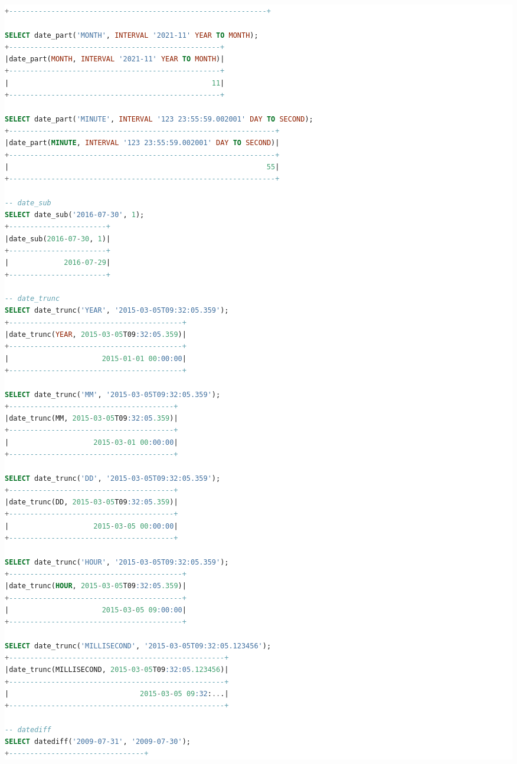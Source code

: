  ```sql
+-------------------------------------------------------------+

SELECT date_part('MONTH', INTERVAL '2021-11' YEAR TO MONTH);
+--------------------------------------------------+
|date_part(MONTH, INTERVAL '2021-11' YEAR TO MONTH)|
+--------------------------------------------------+
|                                                11|
+--------------------------------------------------+

SELECT date_part('MINUTE', INTERVAL '123 23:55:59.002001' DAY TO SECOND);
+---------------------------------------------------------------+
|date_part(MINUTE, INTERVAL '123 23:55:59.002001' DAY TO SECOND)|
+---------------------------------------------------------------+
|                                                             55|
+---------------------------------------------------------------+

-- date_sub
SELECT date_sub('2016-07-30', 1);
+-----------------------+
|date_sub(2016-07-30, 1)|
+-----------------------+
|             2016-07-29|
+-----------------------+

-- date_trunc
SELECT date_trunc('YEAR', '2015-03-05T09:32:05.359');
+-----------------------------------------+
|date_trunc(YEAR, 2015-03-05T09:32:05.359)|
+-----------------------------------------+
|                      2015-01-01 00:00:00|
+-----------------------------------------+

SELECT date_trunc('MM', '2015-03-05T09:32:05.359');
+---------------------------------------+
|date_trunc(MM, 2015-03-05T09:32:05.359)|
+---------------------------------------+
|                    2015-03-01 00:00:00|
+---------------------------------------+

SELECT date_trunc('DD', '2015-03-05T09:32:05.359');
+---------------------------------------+
|date_trunc(DD, 2015-03-05T09:32:05.359)|
+---------------------------------------+
|                    2015-03-05 00:00:00|
+---------------------------------------+

SELECT date_trunc('HOUR', '2015-03-05T09:32:05.359');
+-----------------------------------------+
|date_trunc(HOUR, 2015-03-05T09:32:05.359)|
+-----------------------------------------+
|                      2015-03-05 09:00:00|
+-----------------------------------------+

SELECT date_trunc('MILLISECOND', '2015-03-05T09:32:05.123456');
+---------------------------------------------------+
|date_trunc(MILLISECOND, 2015-03-05T09:32:05.123456)|
+---------------------------------------------------+
|                               2015-03-05 09:32:...|
+---------------------------------------------------+

-- datediff
SELECT datediff('2009-07-31', '2009-07-30');
+--------------------------------+
 ```